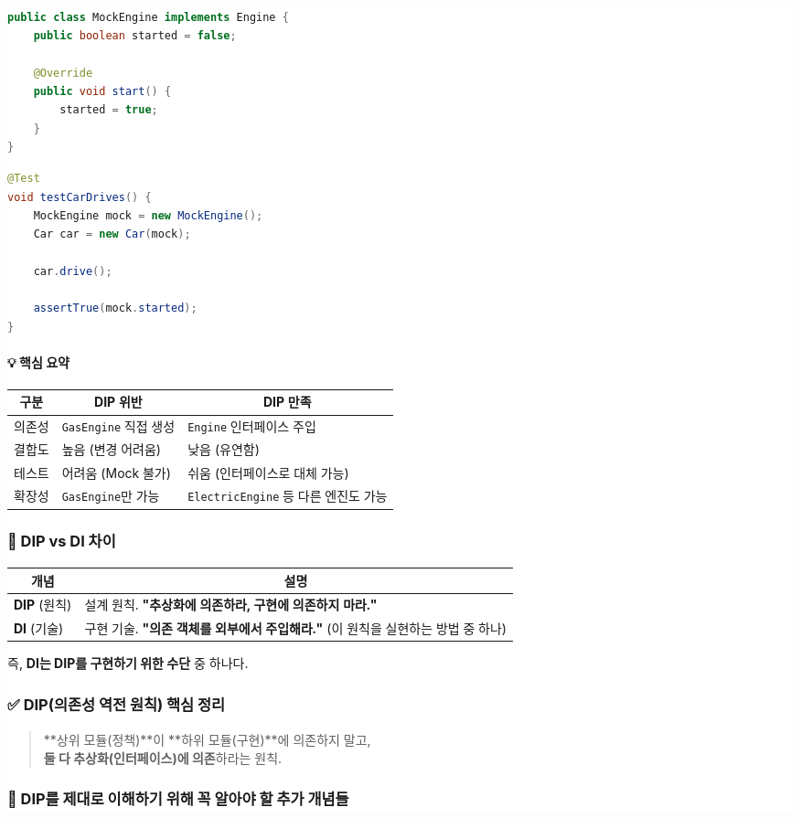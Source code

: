 ```java
public class MockEngine implements Engine {
    public boolean started = false;

    @Override
    public void start() {
        started = true;
    }
}
```

```java
@Test
void testCarDrives() {
    MockEngine mock = new MockEngine();
    Car car = new Car(mock);

    car.drive();

    assertTrue(mock.started);
}

```

#### 💡 핵심 요약

|구분|DIP 위반|DIP 만족|
|---|---|---|
|의존성|`GasEngine` 직접 생성|`Engine` 인터페이스 주입|
|결합도|높음 (변경 어려움)|낮음 (유연함)|
|테스트|어려움 (Mock 불가)|쉬움 (인터페이스로 대체 가능)|
|확장성|`GasEngine`만 가능|`ElectricEngine` 등 다른 엔진도 가능|

### 🔁 DIP vs DI 차이


|개념|설명|
|---|---|
|**DIP** (원칙)|설계 원칙. **"추상화에 의존하라, 구현에 의존하지 마라."**|
|**DI** (기술)|구현 기술. **"의존 객체를 외부에서 주입해라."** (이 원칙을 실현하는 방법 중 하나)|

즉, **DI는 DIP를 구현하기 위한 수단** 중 하나다.

### ✅ DIP(의존성 역전 원칙) 핵심 정리

> **상위 모듈(정책)**이 **하위 모듈(구현)**에 의존하지 말고,  
> **둘 다 추상화(인터페이스)에 의존**하라는 원칙.


### 📌 DIP를 제대로 이해하기 위해 꼭 알아야 할 추가 개념들
